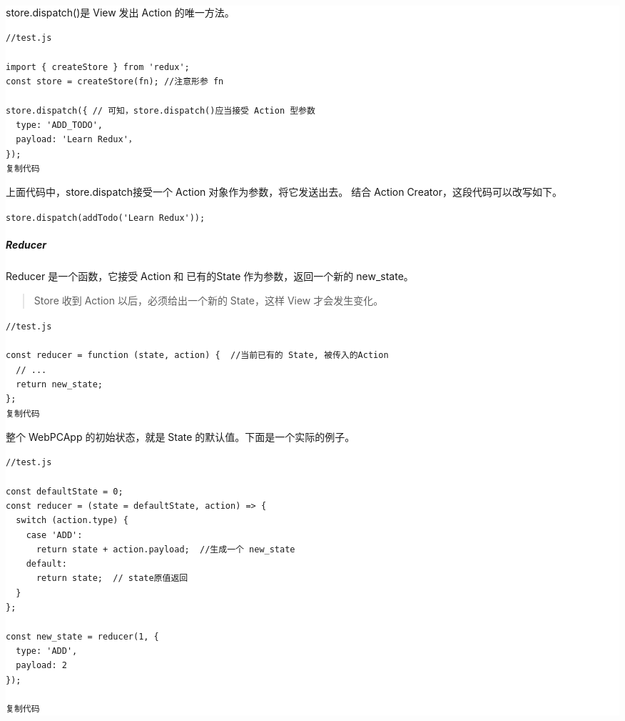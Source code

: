 store.dispatch()是 View 发出 Action 的唯一方法。

```
//test.js

import { createStore } from 'redux';
const store = createStore(fn); //注意形参 fn

store.dispatch({ // 可知，store.dispatch()应当接受 Action 型参数
  type: 'ADD_TODO',
  payload: 'Learn Redux'，
});
复制代码
```

上面代码中，store.dispatch接受一个 Action 对象作为参数，将它发送出去。 结合 Action Creator，这段代码可以改写如下。

`store.dispatch(addTodo('Learn Redux'));`

##### Reducer

Reducer 是一个函数，它接受 Action 和  已有的State 作为参数，返回一个新的  new_state。

> Store 收到 Action 以后，必须给出一个新的 State，这样 View 才会发生变化。

```
//test.js

const reducer = function (state, action) {  //当前已有的 State, 被传入的Action
  // ...
  return new_state;
};
复制代码
```

整个 WebPCApp 的初始状态，就是 State 的默认值。下面是一个实际的例子。

```
//test.js

const defaultState = 0;
const reducer = (state = defaultState, action) => {
  switch (action.type) {
    case 'ADD':
      return state + action.payload;  //生成一个 new_state
    default: 
      return state;  // state原值返回
  }
};

const new_state = reducer(1, {
  type: 'ADD',
  payload: 2
});

复制代码
```
